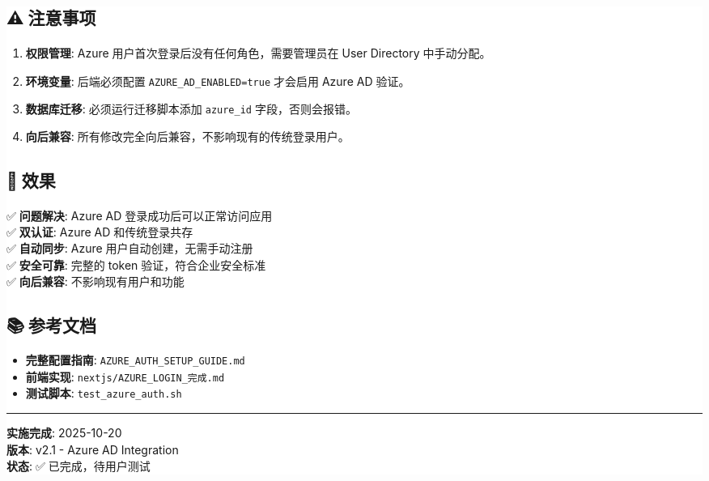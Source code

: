 ## ⚠️ 注意事项

1. **权限管理**: Azure 用户首次登录后没有任何角色，需要管理员在 User Directory 中手动分配。

2. **环境变量**: 后端必须配置 `AZURE_AD_ENABLED=true` 才会启用 Azure AD 验证。

3. **数据库迁移**: 必须运行迁移脚本添加 `azure_id` 字段，否则会报错。

4. **向后兼容**: 所有修改完全向后兼容，不影响现有的传统登录用户。

## 🎯 效果

✅ **问题解决**: Azure AD 登录成功后可以正常访问应用  
✅ **双认证**: Azure AD 和传统登录共存  
✅ **自动同步**: Azure 用户自动创建，无需手动注册  
✅ **安全可靠**: 完整的 token 验证，符合企业安全标准  
✅ **向后兼容**: 不影响现有用户和功能  

## 📚 参考文档

- **完整配置指南**: `AZURE_AUTH_SETUP_GUIDE.md`
- **前端实现**: `nextjs/AZURE_LOGIN_完成.md`
- **测试脚本**: `test_azure_auth.sh`

---

**实施完成**: 2025-10-20  
**版本**: v2.1 - Azure AD Integration  
**状态**: ✅ 已完成，待用户测试

